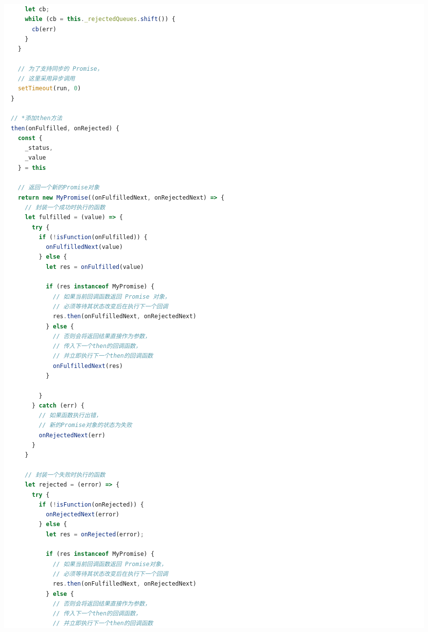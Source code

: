 ```js
      let cb;
      while (cb = this._rejectedQueues.shift()) {
        cb(err)
      }
    }

    // 为了支持同步的 Promise，
    // 这里采用异步调用
    setTimeout(run, 0)
  }

  // *添加then方法
  then(onFulfilled, onRejected) {
    const {
      _status,
      _value
    } = this

    // 返回一个新的Promise对象
    return new MyPromise((onFulfilledNext, onRejectedNext) => {
      // 封装一个成功时执行的函数
      let fulfilled = (value) => {
        try {
          if (!isFunction(onFulfilled)) {
            onFulfilledNext(value)
          } else {
            let res = onFulfilled(value)

            if (res instanceof MyPromise) {
              // 如果当前回调函数返回 Promise 对象，
              // 必须等待其状态改变后在执行下一个回调
              res.then(onFulfilledNext, onRejectedNext)
            } else {
              // 否则会将返回结果直接作为参数，
              // 传入下一个then的回调函数，
              // 并立即执行下一个then的回调函数
              onFulfilledNext(res)
            }

          }
        } catch (err) {
          // 如果函数执行出错，
          // 新的Promise对象的状态为失败
          onRejectedNext(err)
        }
      }

      // 封装一个失败时执行的函数
      let rejected = (error) => {
        try {
          if (!isFunction(onRejected)) {
            onRejectedNext(error)
          } else {
            let res = onRejected(error);

            if (res instanceof MyPromise) {
              // 如果当前回调函数返回 Promise对象，
              // 必须等待其状态改变后在执行下一个回调
              res.then(onFulfilledNext, onRejectedNext)
            } else {
              // 否则会将返回结果直接作为参数，
              // 传入下一个then的回调函数，
              // 并立即执行下一个then的回调函数
```